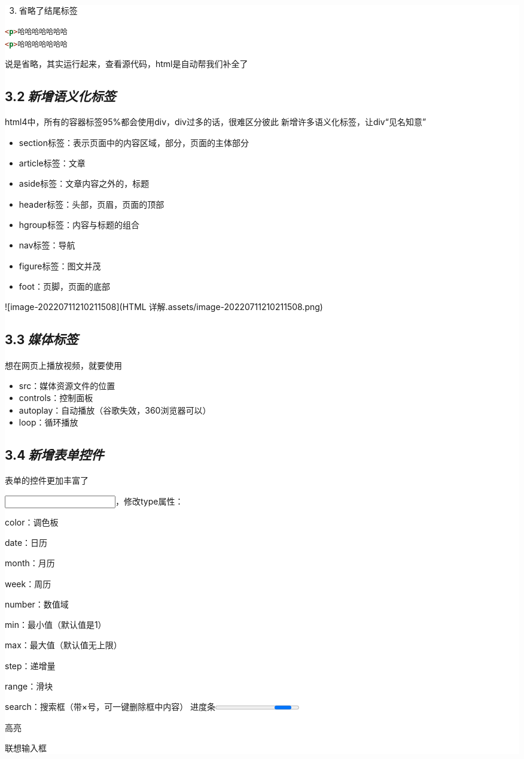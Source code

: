 3. 省略了结尾标签

```html
<p>哈哈哈哈哈哈哈
<p>哈哈哈哈哈哈哈
```

说是省略，其实运行起来，查看源代码，html是自动帮我们补全了

## **3.2** ***新增语义化标签***

html4中，所有的容器标签95%都会使用div，div过多的话，很难区分彼此  新增许多语义化标签，让div“见名知意”

- section标签：表示页面中的内容区域，部分，页面的主体部分
- article标签：文章
- aside标签：文章内容之外的，标题
- header标签：头部，页眉，页面的顶部
- hgroup标签：内容与标题的组合
- nav标签：导航

- figure标签：图文并茂

- foot：页脚，页面的底部


![image-20220711210211508](HTML 详解.assets/image-20220711210211508.png) 

## **3.3** ***媒体标签***

想在网页上播放视频，就要使用<video>，属性有：

- src：媒体资源文件的位置
- controls：控制面板
- autoplay：自动播放（谷歌失效，360浏览器可以） 
- loop：循环播放

## **3.4** ***新增表单控件***

表单的控件更加丰富了

<input>，修改type属性： 

color：调色板

date：日历

month：月历

week：周历

number：数值域

min：最小值（默认值是1）

 max：最大值（默认值无上限）

 step：递增量

range：滑块

search：搜索框（带×号，可一键删除框中内容） 进度条<progress/>

高亮<mark>

联想输入框<datalist> （模糊查询） 选项<option>